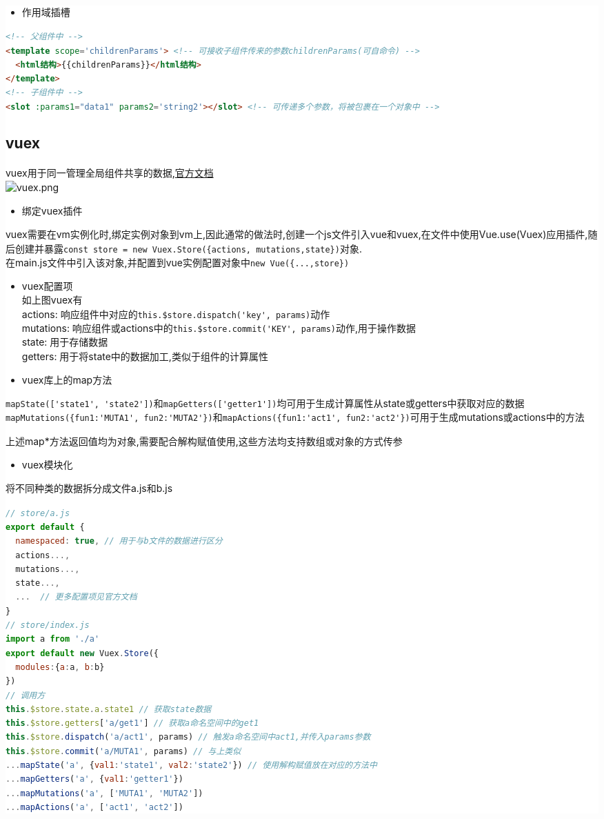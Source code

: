 - 作用域插槽  

```html  
<!-- 父组件中 -->  
<template scope='childrenParams'> <!-- 可接收子组件传来的参数childrenParams(可自命令) -->  
  <html结构>{{childrenParams}}</html结构>  
</template>  
<!-- 子组件中 -->  
<slot :params1="data1" params2='string2'></slot> <!-- 可传递多个参数，将被包裹在一个对象中 -->  
```  

## vuex  

vuex用于同一管理全局组件共享的数据,[官方文档](https://vuex.vuejs.org/zh/)  
![vuex.png](https://vuex.vuejs.org/vuex.png)  
  
- 绑定vuex插件  
  
vuex需要在vm实例化时,绑定实例对象到vm上,因此通常的做法时,创建一个js文件引入vue和vuex,在文件中使用Vue.use(Vuex)应用插件,随后创建并暴露`const store = new Vuex.Store({actions, mutations,state})`对象.  
在main.js文件中引入该对象,并配置到vue实例配置对象中`new Vue({...,store})`  
  
- vuex配置项  
如上图vuex有  
  actions: 响应组件中对应的`this.$store.dispatch('key', params)`动作  
  mutations: 响应组件或actions中的`this.$store.commit('KEY', params)`动作,用于操作数据  
  state: 用于存储数据  
  getters: 用于将state中的数据加工,类似于组件的计算属性  
  
- vuex库上的map方法  
  
`mapState(['state1', 'state2'])`和`mapGetters(['getter1'])`均可用于生成计算属性从state或getters中获取对应的数据  
`mapMutations({fun1:'MUTA1', fun2:'MUTA2'})`和`mapActions({fun1:'act1', fun2:'act2'})`可用于生成mutations或actions中的方法  
  
上述map*方法返回值均为对象,需要配合解构赋值使用,这些方法均支持数组或对象的方式传参  
  
- vuex模块化  
  
将不同种类的数据拆分成文件a.js和b.js  

```JavaScript  
// store/a.js  
export default {  
  namespaced: true, // 用于与b文件的数据进行区分  
  actions...,  
  mutations...,  
  state...,  
  ...  // 更多配置项见官方文档  
}  
// store/index.js  
import a from './a'  
export default new Vuex.Store({  
  modules:{a:a, b:b}  
})  
// 调用方  
this.$store.state.a.state1 // 获取state数据  
this.$store.getters['a/get1'] // 获取a命名空间中的get1  
this.$store.dispatch('a/act1', params) // 触发a命名空间中act1,并传入params参数  
this.$store.commit('a/MUTA1', params) // 与上类似  
...mapState('a', {val1:'state1', val2:'state2'}) // 使用解构赋值放在对应的方法中  
...mapGetters('a', {val1:'getter1'})  
...mapMutations('a', ['MUTA1', 'MUTA2'])  
...mapActions('a', ['act1', 'act2'])  
```  
  